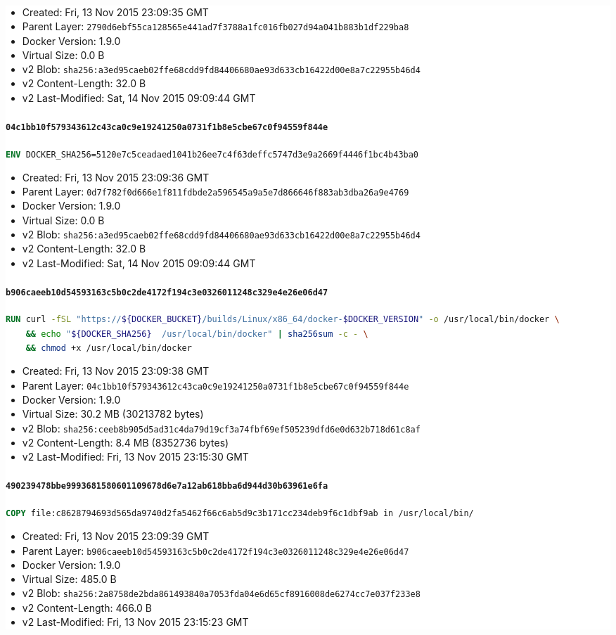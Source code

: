 -	Created: Fri, 13 Nov 2015 23:09:35 GMT
-	Parent Layer: `2790d6ebf55ca128565e441ad7f3788a1fc016fb027d94a041b883b1df229ba8`
-	Docker Version: 1.9.0
-	Virtual Size: 0.0 B
-	v2 Blob: `sha256:a3ed95caeb02ffe68cdd9fd84406680ae93d633cb16422d00e8a7c22955b46d4`
-	v2 Content-Length: 32.0 B
-	v2 Last-Modified: Sat, 14 Nov 2015 09:09:44 GMT

#### `04c1bb10f579343612c43ca0c9e19241250a0731f1b8e5cbe67c0f94559f844e`

```dockerfile
ENV DOCKER_SHA256=5120e7c5ceadaed1041b26ee7c4f63deffc5747d3e9a2669f4446f1bc4b43ba0
```

-	Created: Fri, 13 Nov 2015 23:09:36 GMT
-	Parent Layer: `0d7f782f0d666e1f811fdbde2a596545a9a5e7d866646f883ab3dba26a9e4769`
-	Docker Version: 1.9.0
-	Virtual Size: 0.0 B
-	v2 Blob: `sha256:a3ed95caeb02ffe68cdd9fd84406680ae93d633cb16422d00e8a7c22955b46d4`
-	v2 Content-Length: 32.0 B
-	v2 Last-Modified: Sat, 14 Nov 2015 09:09:44 GMT

#### `b906caeeb10d54593163c5b0c2de4172f194c3e0326011248c329e4e26e06d47`

```dockerfile
RUN curl -fSL "https://${DOCKER_BUCKET}/builds/Linux/x86_64/docker-$DOCKER_VERSION" -o /usr/local/bin/docker \
	&& echo "${DOCKER_SHA256}  /usr/local/bin/docker" | sha256sum -c - \
	&& chmod +x /usr/local/bin/docker
```

-	Created: Fri, 13 Nov 2015 23:09:38 GMT
-	Parent Layer: `04c1bb10f579343612c43ca0c9e19241250a0731f1b8e5cbe67c0f94559f844e`
-	Docker Version: 1.9.0
-	Virtual Size: 30.2 MB (30213782 bytes)
-	v2 Blob: `sha256:ceeb8b905d5ad31c4da79d19cf3a74fbf69ef505239dfd6e0d632b718d61c8af`
-	v2 Content-Length: 8.4 MB (8352736 bytes)
-	v2 Last-Modified: Fri, 13 Nov 2015 23:15:30 GMT

#### `490239478bbe9993681580601109678d6e7a12ab618bba6d944d30b63961e6fa`

```dockerfile
COPY file:c8628794693d565da9740d2fa5462f66c6ab5d9c3b171cc234deb9f6c1dbf9ab in /usr/local/bin/
```

-	Created: Fri, 13 Nov 2015 23:09:39 GMT
-	Parent Layer: `b906caeeb10d54593163c5b0c2de4172f194c3e0326011248c329e4e26e06d47`
-	Docker Version: 1.9.0
-	Virtual Size: 485.0 B
-	v2 Blob: `sha256:2a8758de2bda861493840a7053fda04e6d65cf8916008de6274cc7e037f233e8`
-	v2 Content-Length: 466.0 B
-	v2 Last-Modified: Fri, 13 Nov 2015 23:15:23 GMT

